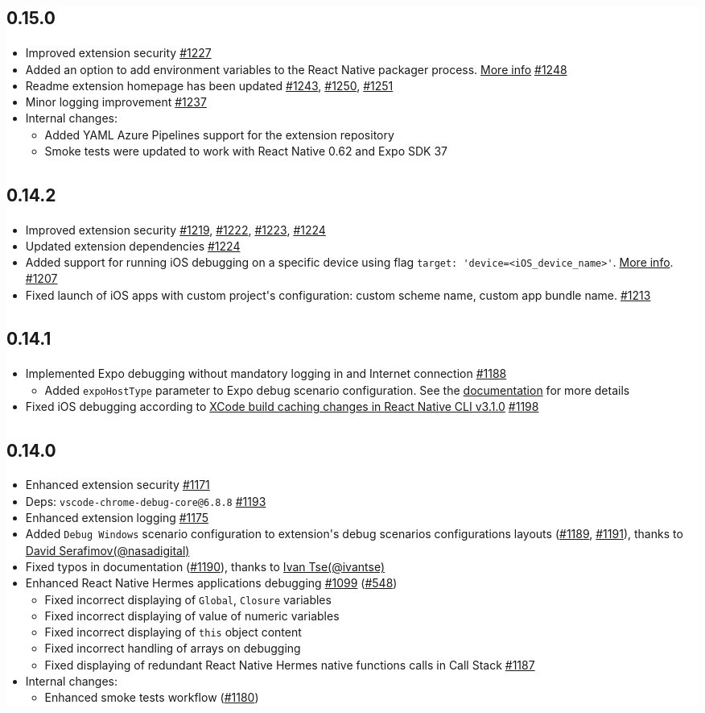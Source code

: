 
## 0.15.0
* Improved extension security [#1227](https://github.com/microsoft/vscode-react-native/pull/1227)
* Added an option to add environment variables to the React Native packager process. [More info](https://github.com/microsoft/vscode-react-native#custom-environment-variables) [#1248](https://github.com/microsoft/vscode-react-native/pull/1248)
* Readme extension homepage has been updated [#1243](https://github.com/microsoft/vscode-react-native/pull/1243), [#1250](https://github.com/microsoft/vscode-react-native/pull/1250), [#1251](https://github.com/microsoft/vscode-react-native/pull/1251)
* Minor logging improvement [#1237](https://github.com/microsoft/vscode-react-native/pull/1237)
* Internal changes:
    * Added YAML Azure Pipelines support for the extension repository
    * Smoke tests were updated to work with React Native 0.62 and Expo SDK 37


## 0.14.2
* Improved extension security [#1219](https://github.com/microsoft/vscode-react-native/pull/1219), [#1222](https://github.com/microsoft/vscode-react-native/pull/1222), [#1223](https://github.com/microsoft/vscode-react-native/pull/1223), [#1224](https://github.com/microsoft/vscode-react-native/pull/1224)
* Updated extension dependencies [#1224](https://github.com/microsoft/vscode-react-native/pull/1224)
* Added support for running iOS debugging on a specific device using flag `target: 'device=<iOS_device_name>'`. [More info](https://github.com/microsoft/vscode-react-native/blob/master/doc/debugging.md#debugging-on-ios-device). [#1207](https://github.com/microsoft/vscode-react-native/pull/1207)
* Fixed launch of iOS apps with custom project's configuration: custom scheme name, custom app bundle name. [#1213](https://github.com/microsoft/vscode-react-native/pull/1213)


## 0.14.1
* Implemented Expo debugging without mandatory logging in and Internet connection [#1188](https://github.com/microsoft/vscode-react-native/issues/1188)
    * Added `expoHostType` parameter to Expo debug scenario configuration. See the [documentation](https://github.com/microsoft/vscode-react-native#react-native-debug-configuration-properties) for more details
* Fixed iOS debugging according to [XCode build caching changes in React Native CLI v3.1.0](https://github.com/react-native-community/cli/releases/tag/v3.1.0) [#1198](https://github.com/microsoft/vscode-react-native/issues/1198)

## 0.14.0
* Enhanced extension security [#1171](https://github.com/microsoft/vscode-react-native/pull/1171)
* Deps: `vscode-chrome-debug-core@6.8.8` [#1193](https://github.com/microsoft/vscode-react-native/pull/1193)
* Enhanced extension logging [#1175](https://github.com/microsoft/vscode-react-native/pull/1175)
* Added `Debug Windows` scenario configuration to extension's debug scenarios configurations layouts ([#1189](https://github.com/microsoft/vscode-react-native/pull/1189), [#1191](https://github.com/microsoft/vscode-react-native/pull/1191)), thanks to [David Serafimov(@nasadigital)](https://github.com/nasadigital)
* Fixed typos in documentation ([#1190](https://github.com/microsoft/vscode-react-native/pull/1190)), thanks to [Ivan Tse(@ivantse)](https://github.com/ivantse)
* Enhanced React Native Hermes applications debugging [#1099](https://github.com/microsoft/vscode-react-native/issues/1099) ([#548](https://github.com/microsoft/vscode-chrome-debug-core/pull/548))
    * Fixed incorrect displaying of `Global`, `Closure` variables
    * Fixed incorrect displaying of value of numeric variables
    * Fixed incorrect displaying of `this` object content
    * Fixed incorrect handling of arrays on debugging
    * Fixed displaying of redundant React Native Hermes native functions calls in Call Stack [#1187](https://github.com/microsoft/vscode-react-native/pull/1187)
* Internal changes:
    * Enhanced smoke tests workflow ([#1180](https://github.com/microsoft/vscode-react-native/pull/1180))